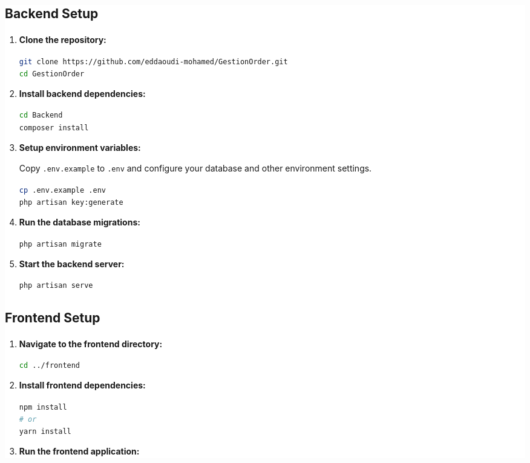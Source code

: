## Backend Setup

1. **Clone the repository:**

    ```bash
    git clone https://github.com/eddaoudi-mohamed/GestionOrder.git
    cd GestionOrder
    ```

2. **Install backend dependencies:**

    ```bash
    cd Backend
    composer install
    ```

3. **Setup environment variables:**

    Copy `.env.example` to `.env` and configure your database and other environment settings.

    ```bash
    cp .env.example .env
    php artisan key:generate
    ```

4. **Run the database migrations:**

    ```bash
    php artisan migrate
    ```

5. **Start the backend server:**

    ```bash
    php artisan serve
    ```

## Frontend Setup

1. **Navigate to the frontend directory:**

    ```bash
    cd ../frontend
    ```

2. **Install frontend dependencies:**

    ```bash
    npm install
    # or
    yarn install
    ```

3. **Run the frontend application:**
